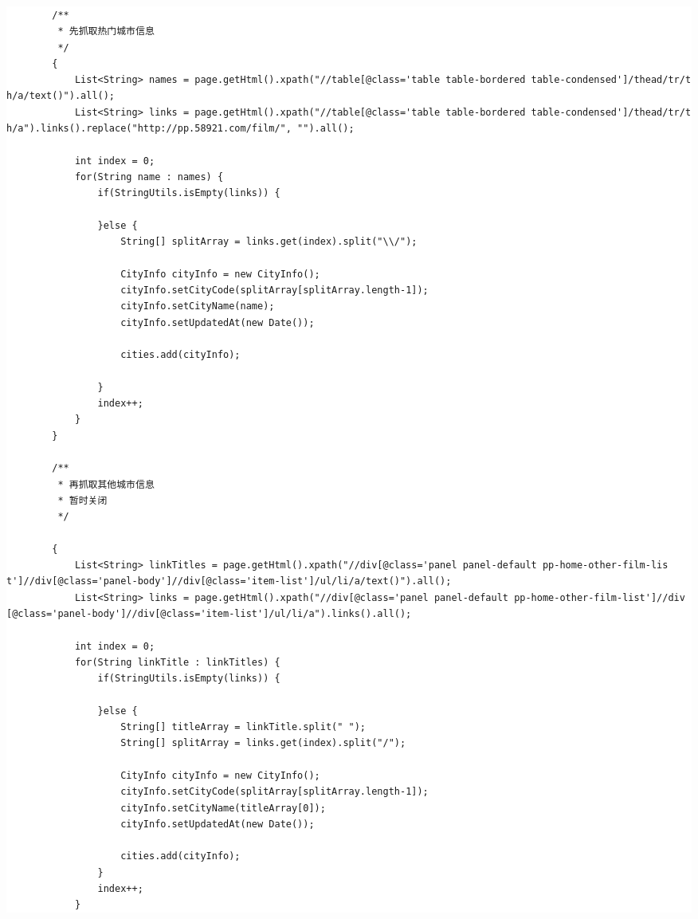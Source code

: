     		
    		
    		/**
    		 * 先抓取热门城市信息
    		 */
    		{
    			List<String> names = page.getHtml().xpath("//table[@class='table table-bordered table-condensed']/thead/tr/th/a/text()").all();
    			List<String> links = page.getHtml().xpath("//table[@class='table table-bordered table-condensed']/thead/tr/th/a").links().replace("http://pp.58921.com/film/", "").all();
    			
    			int index = 0;
    			for(String name : names) {
    				if(StringUtils.isEmpty(links)) {
    					
    				}else {
    					String[] splitArray = links.get(index).split("\\/");
    
    					CityInfo cityInfo = new CityInfo();
    					cityInfo.setCityCode(splitArray[splitArray.length-1]);
    					cityInfo.setCityName(name);
    					cityInfo.setUpdatedAt(new Date());
    					
    					cities.add(cityInfo);
    					
    				}
    				index++;
    			}
    		}
    		
    		/**
    		 * 再抓取其他城市信息
    		 * 暂时关闭
    		 */
    		
    		{
    			List<String> linkTitles = page.getHtml().xpath("//div[@class='panel panel-default pp-home-other-film-list']//div[@class='panel-body']//div[@class='item-list']/ul/li/a/text()").all();
    			List<String> links = page.getHtml().xpath("//div[@class='panel panel-default pp-home-other-film-list']//div[@class='panel-body']//div[@class='item-list']/ul/li/a").links().all();
    			
    			int index = 0;
    			for(String linkTitle : linkTitles) {
    				if(StringUtils.isEmpty(links)) {
    					
    				}else {
    					String[] titleArray = linkTitle.split(" ");
    					String[] splitArray = links.get(index).split("/");
    					
    					CityInfo cityInfo = new CityInfo();
    					cityInfo.setCityCode(splitArray[splitArray.length-1]);
    					cityInfo.setCityName(titleArray[0]);
    					cityInfo.setUpdatedAt(new Date());
    					
    					cities.add(cityInfo);
    				}
    				index++;
    			}
    			